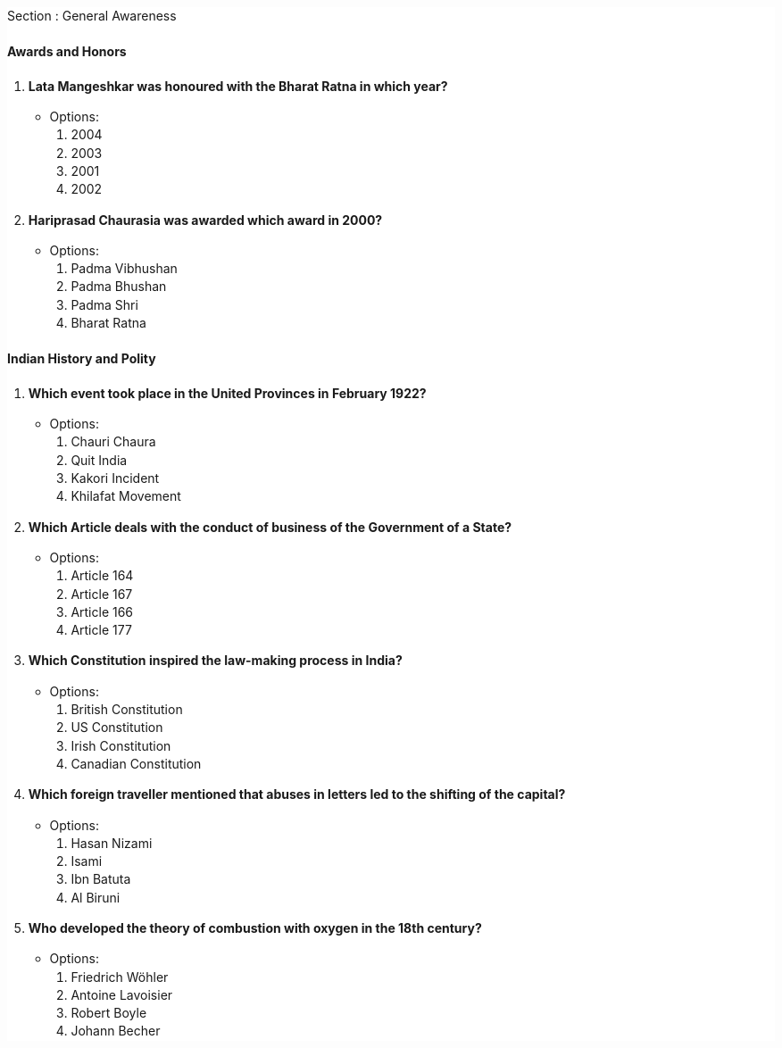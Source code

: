 
Section : General Awareness

#### Awards and Honors
1. **Lata Mangeshkar was honoured with the Bharat Ratna in which year?**  
    - Options:  
      1. 2004  
      2. 2003  
      3. 2001  
      4. 2002  

2. **Hariprasad Chaurasia was awarded which award in 2000?**  
    - Options:  
      1. Padma Vibhushan  
      2. Padma Bhushan  
      3. Padma Shri  
      4. Bharat Ratna  

#### Indian History and Polity
1. **Which event took place in the United Provinces in February 1922?**  
    - Options:  
      1. Chauri Chaura  
      2. Quit India  
      3. Kakori Incident  
      4. Khilafat Movement  

2. **Which Article deals with the conduct of business of the Government of a State?**  
    - Options:  
      1. Article 164  
      2. Article 167  
      3. Article 166  
      4. Article 177  

3. **Which Constitution inspired the law-making process in India?**  
    - Options:  
      1. British Constitution  
      2. US Constitution  
      3. Irish Constitution  
      4. Canadian Constitution  

4. **Which foreign traveller mentioned that abuses in letters led to the shifting of the capital?**  
    - Options:  
      1. Hasan Nizami  
      2. Isami  
      3. Ibn Batuta  
      4. Al Biruni  

5. **Who developed the theory of combustion with oxygen in the 18th century?**  
    - Options:  
      1. Friedrich Wöhler  
      2. Antoine Lavoisier  
      3. Robert Boyle  
      4. Johann Becher  
